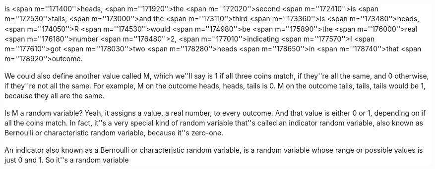   is</span> <span m=''171400''>heads,</span> <span m=''171920''>the</span> <span m=''172020''>second</span>
  <span m=''172410''>is</span> <span m=''172530''>tails,</span> <span m=''173000''>and
  the</span> <span m=''173110''>third</span> <span m=''173360''>is</span> <span m=''173480''>heads,</span>
  <span m=''174050''>R</span> <span m=''174530''>would</span> <span m=''174980''>be</span>
  <span m=''175890''>the</span> <span m=''176000''>real</span> <span m=''176180''>number</span>
  <span m=''176480''>2,</span> <span m=''177010''>indicating</span> <span m=''177570''>I</span>
  <span m=''177610''>got</span> <span m=''178030''>two</span> <span m=''178280''>heads</span>
  <span m=''178650''>in</span> <span m=''178740''>that</span> <span m=''178920''>outcome.</span>
  </p><p><span m=''182160''>We</span> <span m=''182290''>could</span> <span m=''182410''>also</span>
  <span m=''182670''>define</span> <span m=''183030''>another</span> <span m=''184230''>value</span>
  <span m=''184600''>called</span> <span m=''184970''>M,</span> <span m=''186510''>which</span>
  <span m=''186830''>we''ll</span> <span m=''186980''>say</span> <span m=''187300''>is</span>
  <span m=''187480''>1</span> <span m=''189450''>if</span> <span m=''189690''>all</span>
  <span m=''189980''>three</span> <span m=''190230''>coins</span> <span m=''190620''>match,</span>
  <span m=''193440''>if they''re</span> <span m=''193600''>all</span> <span m=''193750''>the</span>
  <span m=''193850''>same,</span> <span m=''196680''>and</span> <span m=''196960''>0</span>
  <span m=''198350''>otherwise,</span> <span m=''198910''>if</span> <span m=''199010''>they''re</span>
  <span m=''199100''>not</span> <span m=''199330''>all</span> <span m=''199500''>the
  same.</span> <span m=''203400''>For</span> <span m=''203650''>example,</span> <span
  m=''206160''>M</span> <span m=''206560''>on</span> <span m=''206730''>the</span>
  <span m=''206900''>outcome</span> <span m=''207610''>heads,</span> <span m=''208660''>heads,</span>
  <span m=''209270''>tails</span> <span m=''210385''>is</span> <span m=''210750''>0.</span>
  <span m=''212780''>M</span> <span m=''213160''>on</span> <span m=''213330''>the</span>
  <span m=''213510''>outcome</span> <span m=''214550''>tails,</span> <span m=''215110''>tails,</span>
  <span m=''215650''>tails</span> <span m=''216190''>would</span> <span m=''216330''>be</span>
  <span m=''216430''>1,</span> <span m=''216920''>because</span> <span m=''217120''>they</span>
  <span m=''217260''>all</span> <span m=''217610''>are</span> <span m=''217730''>the</span>
  <span m=''217810''>same.</span> </p><p><span m=''220930''>Is</span> <span m=''221150''>M
  a</span> <span m=''221480''>random</span> <span m=''221810''>variable?</span> <span
  m=''225480''>Yeah,</span> <span m=''226480''>it</span> <span m=''226600''>assigns</span>
  <span m=''227060''>a</span> <span m=''227100''>value,</span> <span m=''227680''>a</span>
  <span m=''227790''>real</span> <span m=''227990''>number,</span> <span m=''228290''>to</span>
  <span m=''228390''>every</span> <span m=''228730''>outcome.</span> <span m=''229370''>And</span>
  <span m=''229490''>that</span> <span m=''229670''>value</span> <span m=''230030''>is</span>
  <span m=''230130''>either</span> <span m=''230350''>0</span> <span m=''231040''>or</span>
  <span m=''231180''>1,</span> <span m=''231710''>depending</span> <span m=''232110''>on</span>
  <span m=''232210''>if</span> <span m=''232320''>all</span> <span m=''232500''>the</span>
  <span m=''232590''>coins</span> <span m=''232930''>match.</span> <span m=''233980''>In</span>
  <span m=''234100''>fact,</span> <span m=''234340''>it''s</span> <span m=''234470''>a</span>
  <span m=''234500''>very</span> <span m=''234720''>special</span> <span m=''235210''>kind</span>
  <span m=''235480''>of</span> <span m=''235570''>random</span> <span m=''235910''>variable</span>
  <span m=''236870''>that''s</span> <span m=''237030''>called</span> <span m=''237300''>an</span>
  <span m=''237440''>indicator</span> <span m=''238450''>random</span> <span m=''238760''>variable,</span>
  <span m=''239250''>also</span> <span m=''239520''>known</span> <span m=''239720''>as</span>
  <span m=''239880''>Bernoulli</span> <span m=''240840''>or</span> <span m=''241050''>characteristic</span>
  <span m=''242110''>random</span> <span m=''242450''>variable,</span> <span m=''243820''>because</span>
  <span m=''244570''>it''s</span> <span m=''244930''>zero-one.</span> </p><p><span
  m=''248860''>An</span> <span m=''249050''>indicator</span> <span m=''253770''>also</span>
  <span m=''254220''>known</span> <span m=''254510''>as</span> <span m=''256019''>a</span>
  <span m=''256250''>Bernoulli</span> <span m=''261209''>or</span> <span m=''261579''>characteristic</span>
  <span m=''272310''>random</span> <span m=''272660''>variable,</span> <span m=''275890''>is</span>
  <span m=''276200''>a</span> <span m=''276320''>random</span> <span m=''276740''>variable</span>
  <span m=''279120''>whose</span> <span m=''279380''>range</span> <span m=''282480''>or</span>
  <span m=''282620''>possible</span> <span m=''283080''>values</span> <span m=''284130''>is</span>
  <span m=''284350''>just</span> <span m=''284610''>0</span> <span m=''284980''>and</span>
  <span m=''285100''>1.</span> <span m=''287910''>So</span> <span m=''288200''>it''s</span>
  <span m=''288320''>a</span> <span m=''288370''>random</span> <span m=''288630''>variable</span>